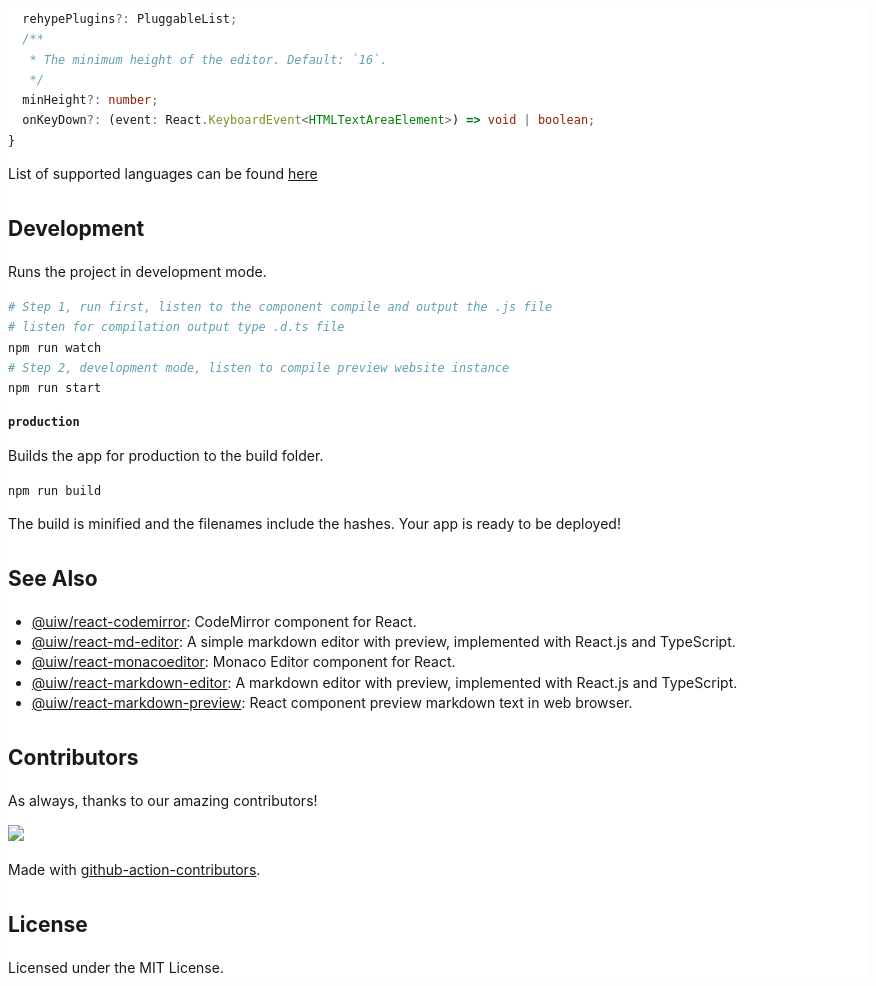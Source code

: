 ```ts
  rehypePlugins?: PluggableList;
  /**
   * The minimum height of the editor. Default: `16`.
   */
  minHeight?: number;
  onKeyDown?: (event: React.KeyboardEvent<HTMLTextAreaElement>) => void | boolean;
}
```

List of supported languages can be found [here](https://github.com/wooorm/refractor#syntaxes)

## Development

Runs the project in development mode.  

```bash
# Step 1, run first, listen to the component compile and output the .js file
# listen for compilation output type .d.ts file
npm run watch
# Step 2, development mode, listen to compile preview website instance
npm run start
```

**`production`**

Builds the app for production to the build folder.

```bash
npm run build
```

The build is minified and the filenames include the hashes.
Your app is ready to be deployed!

## See Also

- [@uiw/react-codemirror](https://github.com/uiwjs/react-codemirror): CodeMirror component for React.
- [@uiw/react-md-editor](https://github.com/uiwjs/react-md-editor): A simple markdown editor with preview, implemented with React.js and TypeScript.
- [@uiw/react-monacoeditor](https://github.com/jaywcjlove/react-monacoeditor): Monaco Editor component for React.
- [@uiw/react-markdown-editor](https://github.com/uiwjs/react-markdown-editor): A markdown editor with preview, implemented with React.js and TypeScript.
- [@uiw/react-markdown-preview](https://github.com/uiwjs/react-markdown-preview): React component preview markdown text in web browser. 

## Contributors

As always, thanks to our amazing contributors!

<a href="https://github.com/uiwjs/react-textarea-code-editor/graphs/contributors">
  <img src="https://uiwjs.github.io/react-textarea-code-editor/CONTRIBUTORS.svg" />
</a>

Made with [github-action-contributors](https://github.com/jaywcjlove/github-action-contributors).

## License

Licensed under the MIT License.
